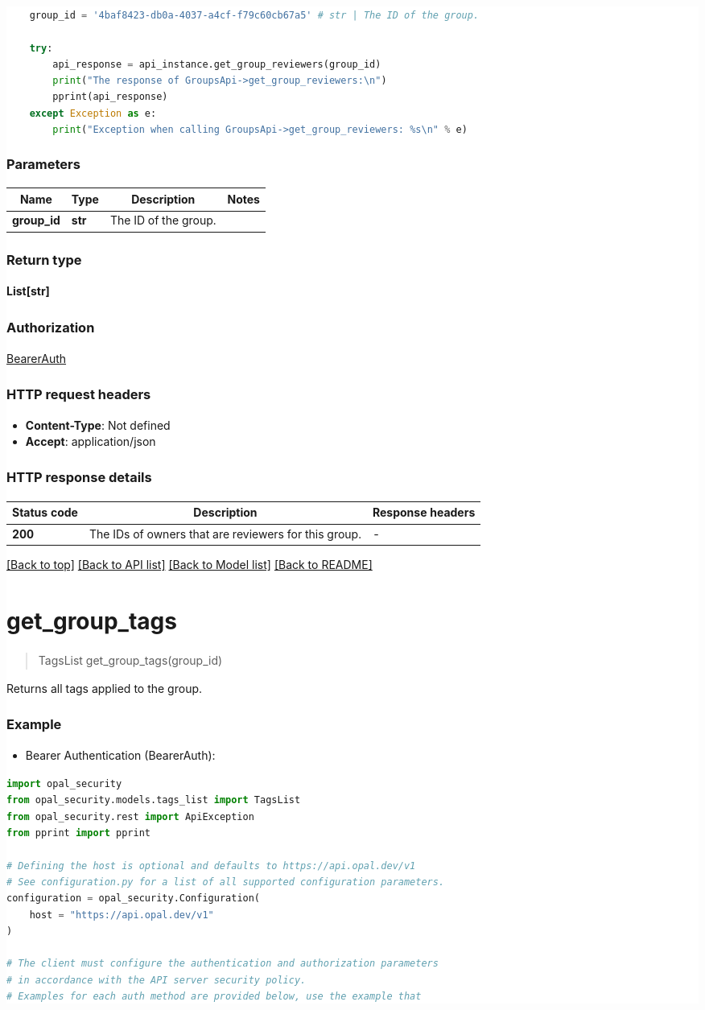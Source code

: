 ```python
    group_id = '4baf8423-db0a-4037-a4cf-f79c60cb67a5' # str | The ID of the group.

    try:
        api_response = api_instance.get_group_reviewers(group_id)
        print("The response of GroupsApi->get_group_reviewers:\n")
        pprint(api_response)
    except Exception as e:
        print("Exception when calling GroupsApi->get_group_reviewers: %s\n" % e)
```



### Parameters


Name | Type | Description  | Notes
------------- | ------------- | ------------- | -------------
 **group_id** | **str**| The ID of the group. | 

### Return type

**List[str]**

### Authorization

[BearerAuth](../README.md#BearerAuth)

### HTTP request headers

 - **Content-Type**: Not defined
 - **Accept**: application/json

### HTTP response details

| Status code | Description | Response headers |
|-------------|-------------|------------------|
**200** | The IDs of owners that are reviewers for this group. |  -  |

[[Back to top]](#) [[Back to API list]](../README.md#documentation-for-api-endpoints) [[Back to Model list]](../README.md#documentation-for-models) [[Back to README]](../README.md)

# **get_group_tags**
> TagsList get_group_tags(group_id)



Returns all tags applied to the group.

### Example

* Bearer Authentication (BearerAuth):

```python
import opal_security
from opal_security.models.tags_list import TagsList
from opal_security.rest import ApiException
from pprint import pprint

# Defining the host is optional and defaults to https://api.opal.dev/v1
# See configuration.py for a list of all supported configuration parameters.
configuration = opal_security.Configuration(
    host = "https://api.opal.dev/v1"
)

# The client must configure the authentication and authorization parameters
# in accordance with the API server security policy.
# Examples for each auth method are provided below, use the example that
```